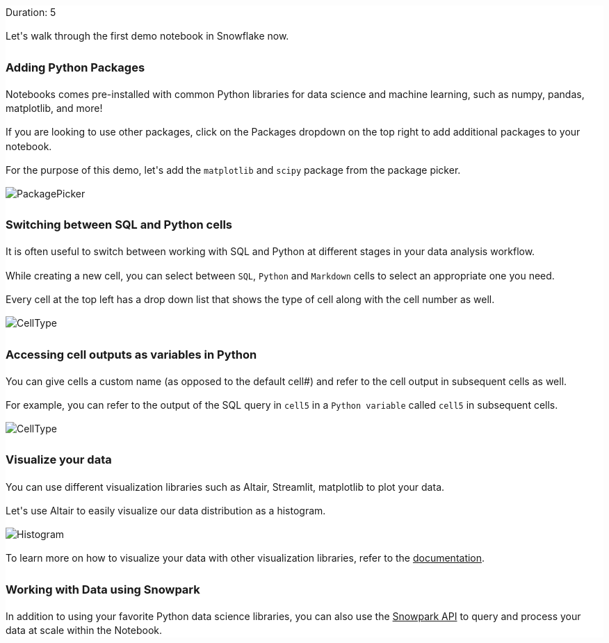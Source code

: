 Duration: 5

Let's walk through the first demo notebook in Snowflake now.

### Adding Python Packages

Notebooks comes pre-installed with common Python libraries for data science and machine learning, such as numpy, pandas, matplotlib, and more!

If you are looking to use other packages, click on the Packages dropdown on the top right to add additional packages to your notebook.

For the purpose of this demo, let's add the `matplotlib` and `scipy` package from the package picker.

![PackagePicker](assets/package_picker.png)

### Switching between SQL and Python cells

It is often useful to switch between working with SQL and Python at different stages in your data analysis workflow.

While creating a new cell, you can select between `SQL`, `Python` and `Markdown` cells to select an appropriate one you need.

Every cell at the top left has a drop down list that shows the type of cell along with the cell number as well.

![CellType](assets/cell_type.png)

### Accessing cell outputs as variables in Python

You can give cells a custom name (as opposed to the default cell#) and refer to the cell output in subsequent cells as well.

For example, you can refer to the output of the SQL query in `cell5` in a `Python variable` called `cell5` in subsequent cells.

![CellType](assets/cell_output.png)

### Visualize your data

You can use different visualization libraries such as Altair, Streamlit, matplotlib to plot your data.

Let's use Altair to easily visualize our data distribution as a histogram.

![Histogram](assets/histogram.png)

To learn more on how to visualize your data with other visualization libraries, refer to the [documentation](https://docs.snowflake.com/en/user-guide/ui-snowsight/notebooks-visualize-data).

### Working with Data using Snowpark

In addition to using your favorite Python data science libraries, you can also use the [Snowpark API](https://docs.snowflake.com/en/developer-guide/snowpark/index) to query and process your data at scale within the Notebook. 
